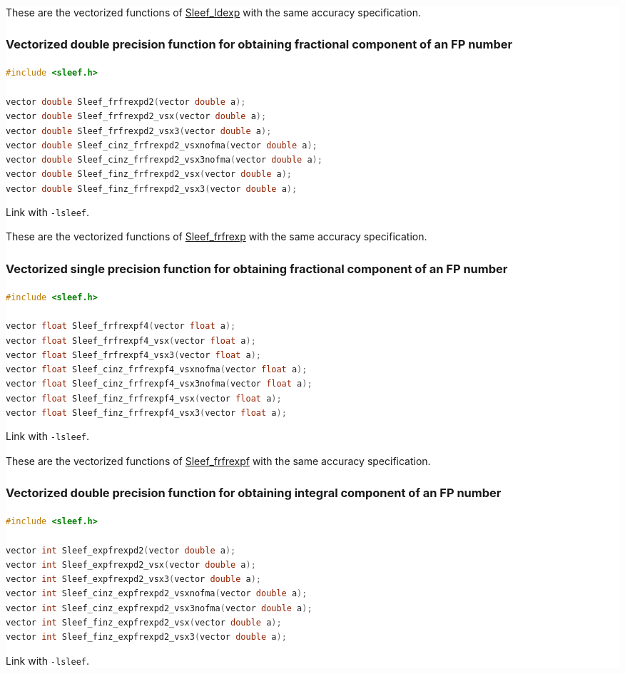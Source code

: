 These are the vectorized functions of [Sleef_ldexp](../libm#sleef_ldexp) with the same accuracy specification.

### Vectorized double precision function for obtaining fractional component of an FP number

```c
#include <sleef.h>

vector double Sleef_frfrexpd2(vector double a);
vector double Sleef_frfrexpd2_vsx(vector double a);
vector double Sleef_frfrexpd2_vsx3(vector double a);
vector double Sleef_cinz_frfrexpd2_vsxnofma(vector double a);
vector double Sleef_cinz_frfrexpd2_vsx3nofma(vector double a);
vector double Sleef_finz_frfrexpd2_vsx(vector double a);
vector double Sleef_finz_frfrexpd2_vsx3(vector double a);
```
Link with `-lsleef`.

These are the vectorized functions of [Sleef_frfrexp](../libm#sleef_frfrexp) with the same accuracy specification.

### Vectorized single precision function for obtaining fractional component of an FP number

```c
#include <sleef.h>

vector float Sleef_frfrexpf4(vector float a);
vector float Sleef_frfrexpf4_vsx(vector float a);
vector float Sleef_frfrexpf4_vsx3(vector float a);
vector float Sleef_cinz_frfrexpf4_vsxnofma(vector float a);
vector float Sleef_cinz_frfrexpf4_vsx3nofma(vector float a);
vector float Sleef_finz_frfrexpf4_vsx(vector float a);
vector float Sleef_finz_frfrexpf4_vsx3(vector float a);
```
Link with `-lsleef`.

These are the vectorized functions of [Sleef_frfrexpf](../libm#sleef_frfrexpf) with the same accuracy specification.

### Vectorized double precision function for obtaining integral component of an FP number

```c
#include <sleef.h>

vector int Sleef_expfrexpd2(vector double a);
vector int Sleef_expfrexpd2_vsx(vector double a);
vector int Sleef_expfrexpd2_vsx3(vector double a);
vector int Sleef_cinz_expfrexpd2_vsxnofma(vector double a);
vector int Sleef_cinz_expfrexpd2_vsx3nofma(vector double a);
vector int Sleef_finz_expfrexpd2_vsx(vector double a);
vector int Sleef_finz_expfrexpd2_vsx3(vector double a);
```
Link with `-lsleef`.
